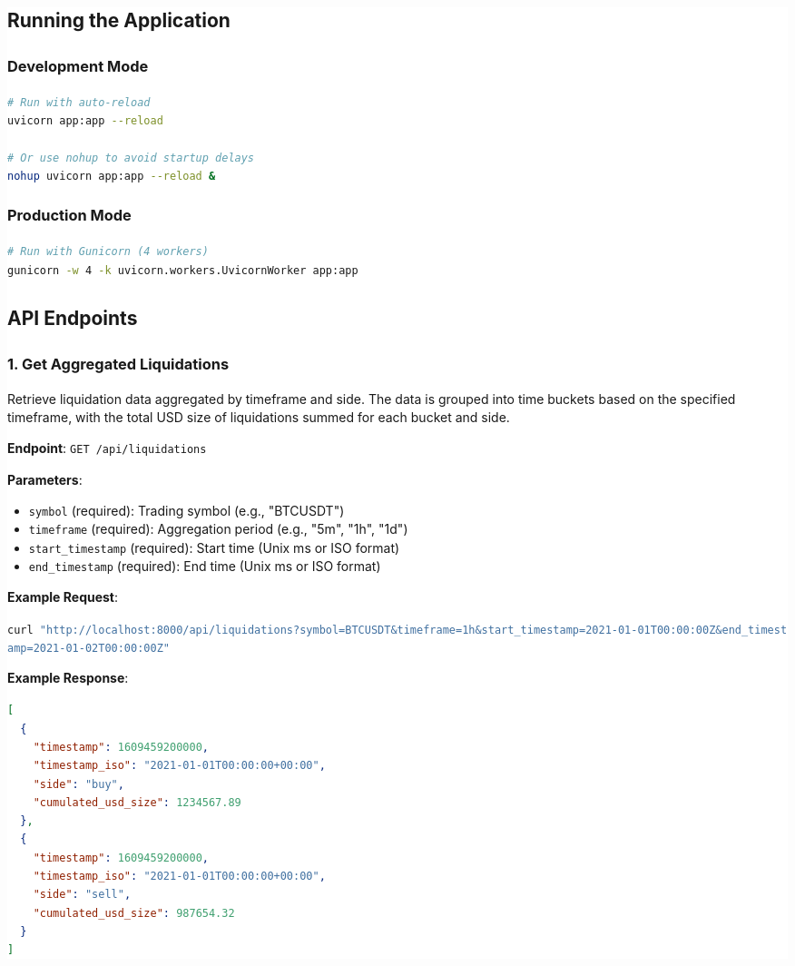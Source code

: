## Running the Application

### Development Mode

```bash
# Run with auto-reload
uvicorn app:app --reload

# Or use nohup to avoid startup delays
nohup uvicorn app:app --reload &
```

### Production Mode

```bash
# Run with Gunicorn (4 workers)
gunicorn -w 4 -k uvicorn.workers.UvicornWorker app:app
```

## API Endpoints

### 1. Get Aggregated Liquidations

Retrieve liquidation data aggregated by timeframe and side. The data is grouped into time buckets based on the specified timeframe, with the total USD size of liquidations summed for each bucket and side.

**Endpoint**: `GET /api/liquidations`

**Parameters**:
- `symbol` (required): Trading symbol (e.g., "BTCUSDT")
- `timeframe` (required): Aggregation period (e.g., "5m", "1h", "1d")
- `start_timestamp` (required): Start time (Unix ms or ISO format)
- `end_timestamp` (required): End time (Unix ms or ISO format)

**Example Request**:
```bash
curl "http://localhost:8000/api/liquidations?symbol=BTCUSDT&timeframe=1h&start_timestamp=2021-01-01T00:00:00Z&end_timestamp=2021-01-02T00:00:00Z"
```

**Example Response**:
```json
[
  {
    "timestamp": 1609459200000,
    "timestamp_iso": "2021-01-01T00:00:00+00:00",
    "side": "buy",
    "cumulated_usd_size": 1234567.89
  },
  {
    "timestamp": 1609459200000,
    "timestamp_iso": "2021-01-01T00:00:00+00:00",
    "side": "sell",
    "cumulated_usd_size": 987654.32
  }
]
```
